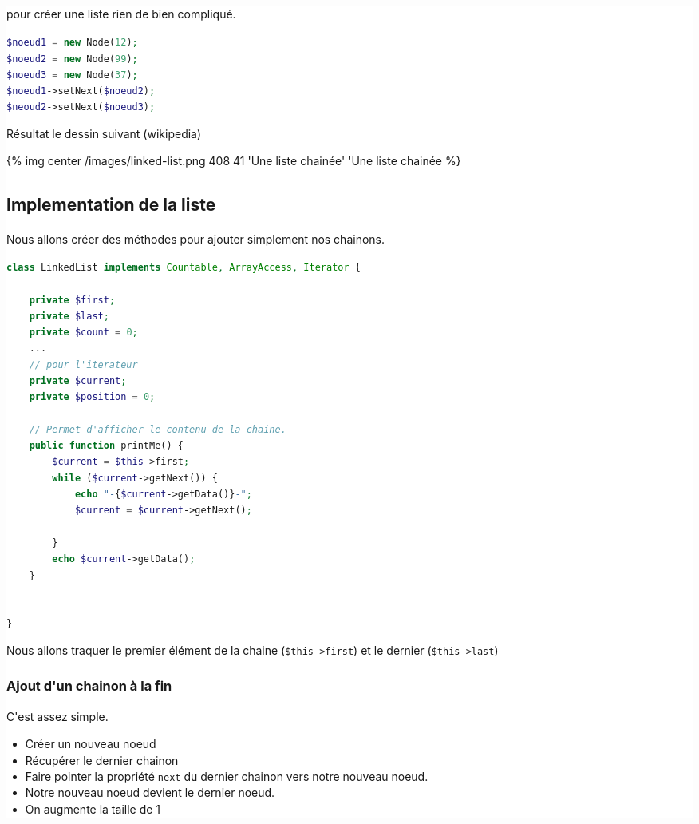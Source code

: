 pour créer une liste rien de bien compliqué.

```php 
$noeud1 = new Node(12);
$noeud2 = new Node(99);
$noeud3 = new Node(37);
$noeud1->setNext($noeud2);
$neoud2->setNext($noeud3);
```

Résultat le dessin suivant (wikipedia)

{% img center /images/linked-list.png 408 41 'Une liste chainée' 'Une liste chainée %}


## Implementation de la liste

Nous allons créer des méthodes pour ajouter simplement nos chainons.

```php
class LinkedList implements Countable, ArrayAccess, Iterator {
    
    private $first;
    private $last;
    private $count = 0;
    ... 
    // pour l'iterateur
    private $current;
    private $position = 0;
    
    // Permet d'afficher le contenu de la chaine. 
    public function printMe() {
        $current = $this->first;
        while ($current->getNext()) {
            echo "-{$current->getData()}-";
            $current = $current->getNext();

        }
        echo $current->getData();
    }


}

```

Nous allons traquer le premier élément de la chaine (`$this->first`) et le dernier (`$this->last`)

### Ajout d'un chainon à la fin

C'est assez simple. 

 * Créer un nouveau noeud
 * Récupérer le dernier chainon
 * Faire pointer la propriété `next` du dernier chainon vers notre nouveau noeud.
 * Notre nouveau noeud devient le dernier noeud.
 * On augmente la taille de 1
